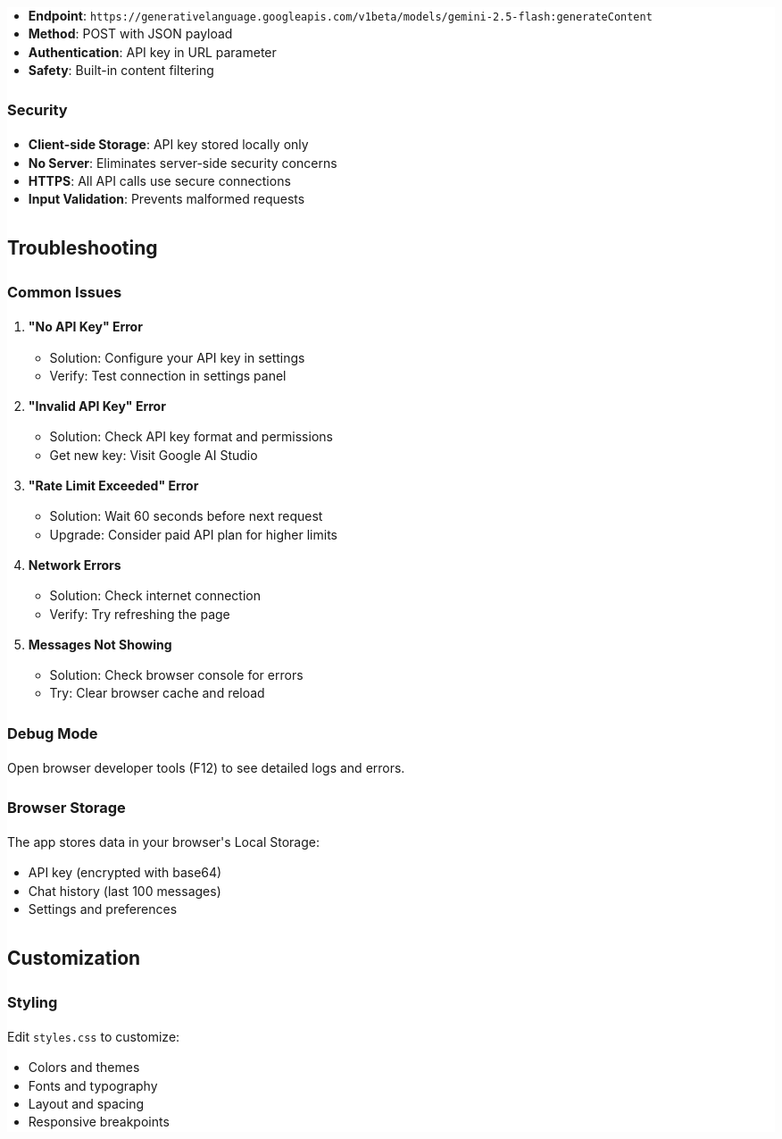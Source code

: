 - **Endpoint**: `https://generativelanguage.googleapis.com/v1beta/models/gemini-2.5-flash:generateContent`
- **Method**: POST with JSON payload
- **Authentication**: API key in URL parameter
- **Safety**: Built-in content filtering

### Security

- **Client-side Storage**: API key stored locally only
- **No Server**: Eliminates server-side security concerns
- **HTTPS**: All API calls use secure connections
- **Input Validation**: Prevents malformed requests

## Troubleshooting

### Common Issues

1. **"No API Key" Error**
   - Solution: Configure your API key in settings
   - Verify: Test connection in settings panel

2. **"Invalid API Key" Error**
   - Solution: Check API key format and permissions
   - Get new key: Visit Google AI Studio

3. **"Rate Limit Exceeded" Error**
   - Solution: Wait 60 seconds before next request
   - Upgrade: Consider paid API plan for higher limits

4. **Network Errors**
   - Solution: Check internet connection
   - Verify: Try refreshing the page

5. **Messages Not Showing**
   - Solution: Check browser console for errors
   - Try: Clear browser cache and reload

### Debug Mode

Open browser developer tools (F12) to see detailed logs and errors.

### Browser Storage

The app stores data in your browser's Local Storage:
- API key (encrypted with base64)
- Chat history (last 100 messages)
- Settings and preferences

## Customization

### Styling

Edit `styles.css` to customize:
- Colors and themes
- Fonts and typography
- Layout and spacing
- Responsive breakpoints
